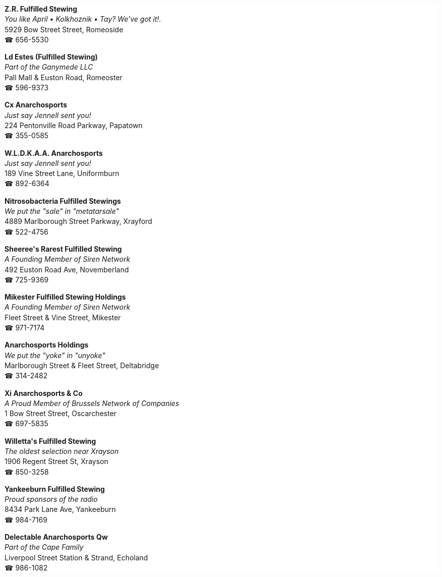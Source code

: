 **Z.R. Fulfilled Stewing**  
_You like April • Kolkhoznik • Tay? We've got it!._  
5929 Bow Street Street, Romeoside  
☎ 656-5530

**Ld Estes (Fulfilled Stewing)**  
_Part of the Ganymede LLC_  
Pall Mall & Euston Road, Romeoster  
☎ 596-9373

**Cx Anarchosports**  
_Just say Jennell sent you!_  
224 Pentonville Road Parkway, Papatown  
☎ 355-0585

**W.L.D.K.A.A. Anarchosports**  
_Just say Jennell sent you!_  
189 Vine Street Lane, Uniformburn  
☎ 892-6364

**Nitrosobacteria Fulfilled Stewings**  
_We put the "sale" in "metatarsale"_  
4889 Marlborough Street Parkway, Xrayford  
☎ 522-4756

**Sheeree's Rarest Fulfilled Stewing**  
_A Founding Member of Siren Network_  
492 Euston Road Ave, Novemberland  
☎ 725-9369

**Mikester Fulfilled Stewing Holdings**  
_A Founding Member of Siren Network_  
Fleet Street & Vine Street, Mikester  
☎ 971-7174

**Anarchosports Holdings**  
_We put the "yoke" in "unyoke"_  
Marlborough Street & Fleet Street, Deltabridge  
☎ 314-2482

**Xi Anarchosports & Co**  
_A Proud Member of Brussels Network of Companies_  
1 Bow Street Street, Oscarchester  
☎ 697-5835

**Willetta's Fulfilled Stewing**  
_The oldest selection near Xrayson_  
1906 Regent Street St, Xrayson  
☎ 850-3258

**Yankeeburn Fulfilled Stewing**  
_Proud sponsors of the radio_  
8434 Park Lane Ave, Yankeeburn  
☎ 984-7169

**Delectable Anarchosports Qw**  
_Part of the Cape Family_  
Liverpool Street Station & Strand, Echoland  
☎ 986-1082
